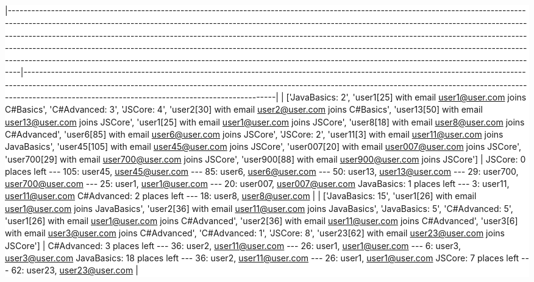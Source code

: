 |--------------------------------------------------------------------------------------------------------------------------------------------------------------------------------------------------------------------------------------------------------------------------------------------------------------------------------------------------------------------------------------------------------------------------------------------------------------------------------------------------------------------------------------------------------------------------------------------------------------------------------------------------------------------------------------------|------------------------------------------------------------------------------------------------------------------------------------------------------------------------------------------------------------------------------------------------------------------------------------------------------------------------------------------|
| ['JavaBasics: 2', 'user1[25] with email user1@user.com joins C\#Basics', 'C\#Advanced: 3', 'JSCore: 4', 'user2[30] with email user2@user.com joins C\#Basics', 'user13[50] with email user13@user.com joins JSCore', 'user1[25] with email user1@user.com joins JSCore', 'user8[18] with email user8@user.com joins C\#Advanced', 'user6[85] with email user6@user.com joins JSCore', 'JSCore: 2', 'user11[3] with email user11@user.com joins JavaBasics', 'user45[105] with email user45@user.com joins JSCore', 'user007[20] with email user007@user.com joins JSCore', 'user700[29] with email user700@user.com joins JSCore', 'user900[88] with email user900@user.com joins JSCore'] | JSCore: 0 places left --- 105: user45, user45@user.com --- 85: user6, user6@user.com --- 50: user13, user13@user.com --- 29: user700, user700@user.com --- 25: user1, user1@user.com --- 20: user007, user007@user.com JavaBasics: 1 places left --- 3: user11, user11@user.com C\#Advanced: 2 places left --- 18: user8, user8@user.com |
| ['JavaBasics: 15', 'user1[26] with email user1@user.com joins JavaBasics', 'user2[36] with email user11@user.com joins JavaBasics', 'JavaBasics: 5', 'C\#Advanced: 5', 'user1[26] with email user1@user.com joins C\#Advanced', 'user2[36] with email user11@user.com joins C\#Advanced', 'user3[6] with email user3@user.com joins C\#Advanced', 'C\#Advanced: 1', 'JSCore: 8', 'user23[62] with email user23@user.com joins JSCore']                                                                                                                                                                                                                                                     | C\#Advanced: 3 places left --- 36: user2, user11@user.com --- 26: user1, user1@user.com --- 6: user3, user3@user.com JavaBasics: 18 places left --- 36: user2, user11@user.com --- 26: user1, user1@user.com JSCore: 7 places left --- 62: user23, user23@user.com                                                                       |
